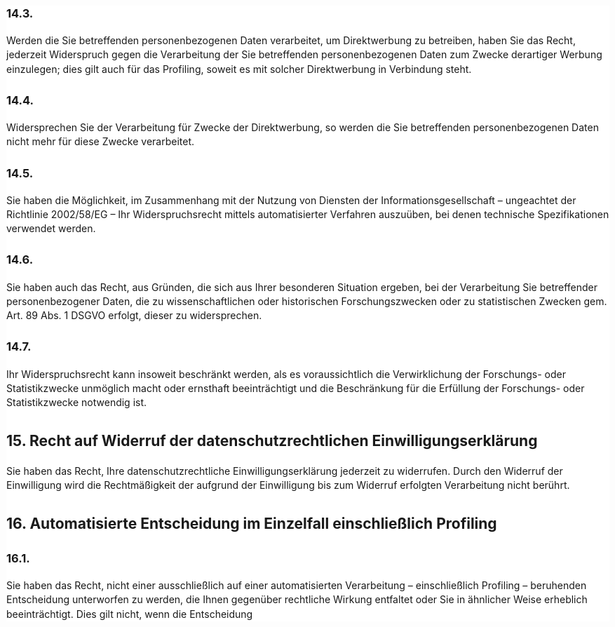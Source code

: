 ### 14.3.

Werden die Sie betreffenden personenbezogenen Daten verarbeitet, um Direktwerbung
zu betreiben, haben Sie das Recht, jederzeit Widerspruch gegen die Verarbeitung der Sie
betreffenden personenbezogenen Daten zum Zwecke derartiger Werbung einzulegen;
dies gilt auch für das Profiling, soweit es mit solcher Direktwerbung in Verbindung steht.

### 14.4.

Widersprechen Sie der Verarbeitung für Zwecke der Direktwerbung, so werden die Sie
betreffenden personenbezogenen Daten nicht mehr für diese Zwecke verarbeitet.

### 14.5.

Sie haben die Möglichkeit, im Zusammenhang mit der Nutzung von Diensten der
Informationsgesellschaft – ungeachtet der Richtlinie 2002/58/EG – Ihr Widerspruchsrecht
mittels automatisierter Verfahren auszuüben, bei denen technische Spezifikationen
verwendet werden.

### 14.6.

Sie haben auch das Recht, aus Gründen, die sich aus Ihrer besonderen Situation ergeben, bei der Verarbeitung
Sie betreffender personenbezogener Daten, die zu wissenschaftlichen oder historischen Forschungszwecken
oder zu statistischen Zwecken gem. Art. 89 Abs. 1 DSGVO erfolgt, dieser zu widersprechen.

### 14.7.

Ihr Widerspruchsrecht kann insoweit beschränkt werden, als es voraussichtlich die
Verwirklichung der Forschungs- oder Statistikzwecke unmöglich macht oder ernsthaft
beeinträchtigt und die Beschränkung für die Erfüllung der Forschungs- oder
Statistikzwecke notwendig ist.

## 15. Recht auf Widerruf der datenschutzrechtlichen Einwilligungserklärung

Sie haben das Recht, Ihre datenschutzrechtliche Einwilligungserklärung jederzeit zu
widerrufen. Durch den Widerruf der Einwilligung wird die Rechtmäßigkeit der aufgrund
der Einwilligung bis zum Widerruf erfolgten Verarbeitung nicht berührt.

## 16. Automatisierte Entscheidung im Einzelfall einschließlich Profiling

### 16.1.

Sie haben das Recht, nicht einer ausschließlich auf einer automatisierten Verarbeitung –
einschließlich Profiling – beruhenden Entscheidung unterworfen zu werden, die Ihnen
gegenüber rechtliche Wirkung entfaltet oder Sie in ähnlicher Weise erheblich
beeinträchtigt. Dies gilt nicht, wenn die Entscheidung
